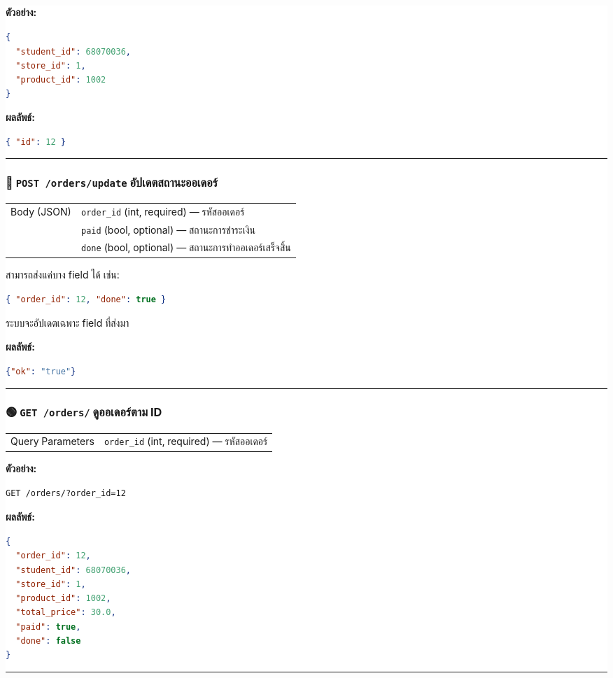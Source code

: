 **ตัวอย่าง:**
```json
{
  "student_id": 68070036,
  "store_id": 1,
  "product_id": 1002
}
```

**ผลลัพธ์:**
```json
{ "id": 12 }
```

---

### 🔵 `POST /orders/update` อัปเดตสถานะออเดอร์
| | |
|-|-|
| Body (JSON) | `order_id` (int, required) — รหัสออเดอร์
| | `paid` (bool, optional) — สถานะการชำระเงิน
| | `done` (bool, optional) — สถานะการทำออเดอร์เสร็จสิ้น

สามารถส่งแค่บาง field ได้ เช่น:
```json
{ "order_id": 12, "done": true }
```
ระบบจะอัปเดตเฉพาะ field ที่ส่งมา

**ผลลัพธ์:**  
```json
{"ok": "true"}
```

---

### 🟢 `GET /orders/` ดูออเดอร์ตาม ID
| | |
|-|-|
| Query Parameters | `order_id` (int, required) — รหัสออเดอร์

**ตัวอย่าง:**  
```
GET /orders/?order_id=12
```

**ผลลัพธ์:**  
```json
{
  "order_id": 12,
  "student_id": 68070036,
  "store_id": 1,
  "product_id": 1002,
  "total_price": 30.0,
  "paid": true,
  "done": false
}
```

---